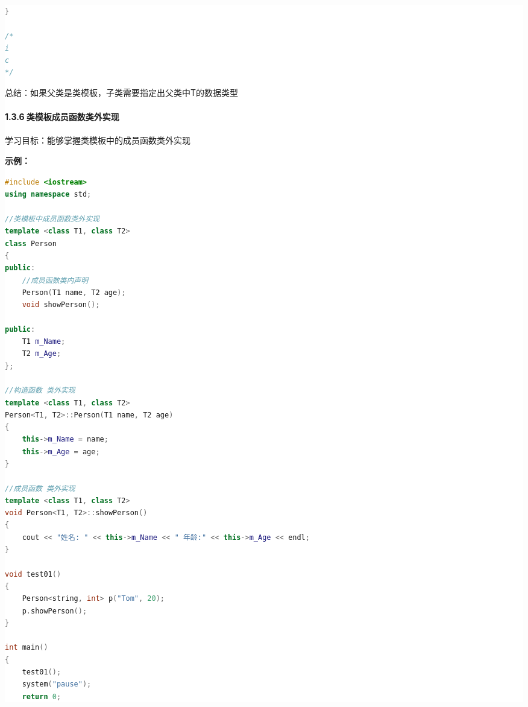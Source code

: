 ```C++
}

/*
i
c
*/
```

总结：如果父类是类模板，子类需要指定出父类中T的数据类型






#### 1.3.6 类模板成员函数类外实现



学习目标：能够掌握类模板中的成员函数类外实现



**示例：**

```C++
#include <iostream>
using namespace std;

//类模板中成员函数类外实现
template <class T1, class T2>
class Person
{
public:
    //成员函数类内声明
    Person(T1 name, T2 age);
    void showPerson();

public:
    T1 m_Name;
    T2 m_Age;
};

//构造函数 类外实现
template <class T1, class T2>
Person<T1, T2>::Person(T1 name, T2 age)
{
    this->m_Name = name;
    this->m_Age = age;
}

//成员函数 类外实现
template <class T1, class T2>
void Person<T1, T2>::showPerson()
{
    cout << "姓名: " << this->m_Name << " 年龄:" << this->m_Age << endl;
}

void test01()
{
    Person<string, int> p("Tom", 20);
    p.showPerson();
}

int main()
{
    test01();
    system("pause");
    return 0;
```